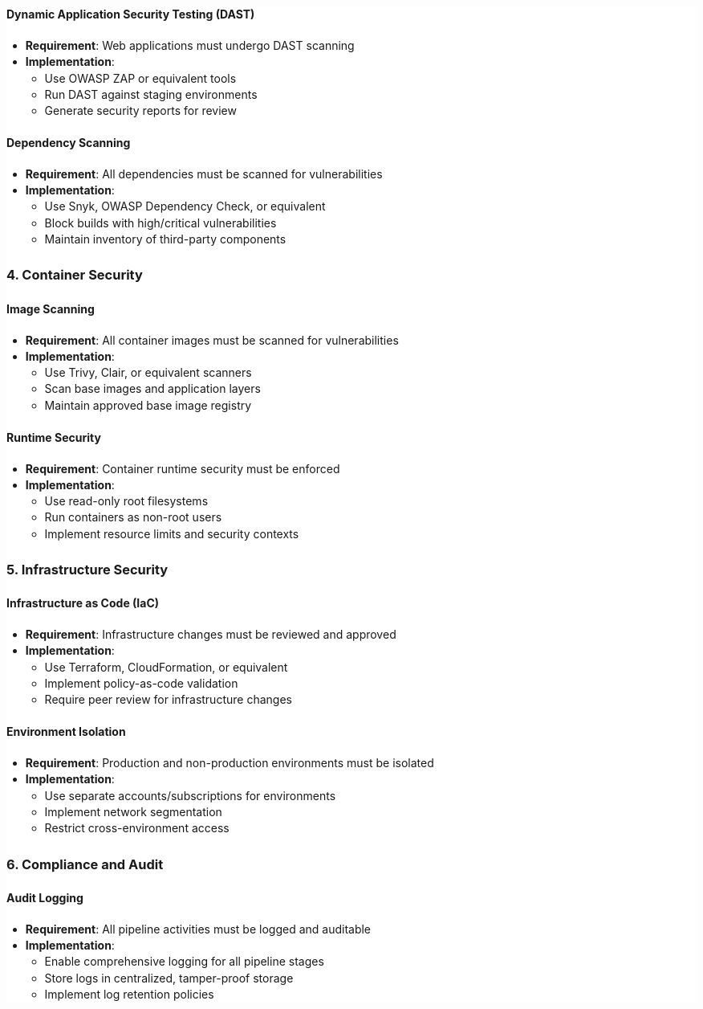 #### Dynamic Application Security Testing (DAST)
- **Requirement**: Web applications must undergo DAST scanning
- **Implementation**:
  - Use OWASP ZAP or equivalent tools
  - Run DAST against staging environments
  - Generate security reports for review

#### Dependency Scanning
- **Requirement**: All dependencies must be scanned for vulnerabilities
- **Implementation**:
  - Use Snyk, OWASP Dependency Check, or equivalent
  - Block builds with high/critical vulnerabilities
  - Maintain inventory of third-party components

### 4. Container Security

#### Image Scanning
- **Requirement**: All container images must be scanned for vulnerabilities
- **Implementation**:
  - Use Trivy, Clair, or equivalent scanners
  - Scan base images and application layers
  - Maintain approved base image registry

#### Runtime Security
- **Requirement**: Container runtime security must be enforced
- **Implementation**:
  - Use read-only root filesystems
  - Run containers as non-root users
  - Implement resource limits and security contexts

### 5. Infrastructure Security

#### Infrastructure as Code (IaC)
- **Requirement**: Infrastructure changes must be reviewed and approved
- **Implementation**:
  - Use Terraform, CloudFormation, or equivalent
  - Implement policy-as-code validation
  - Require peer review for infrastructure changes

#### Environment Isolation
- **Requirement**: Production and non-production environments must be isolated
- **Implementation**:
  - Use separate accounts/subscriptions for environments
  - Implement network segmentation
  - Restrict cross-environment access

### 6. Compliance and Audit

#### Audit Logging
- **Requirement**: All pipeline activities must be logged and auditable
- **Implementation**:
  - Enable comprehensive logging for all pipeline stages
  - Store logs in centralized, tamper-proof storage
  - Implement log retention policies
